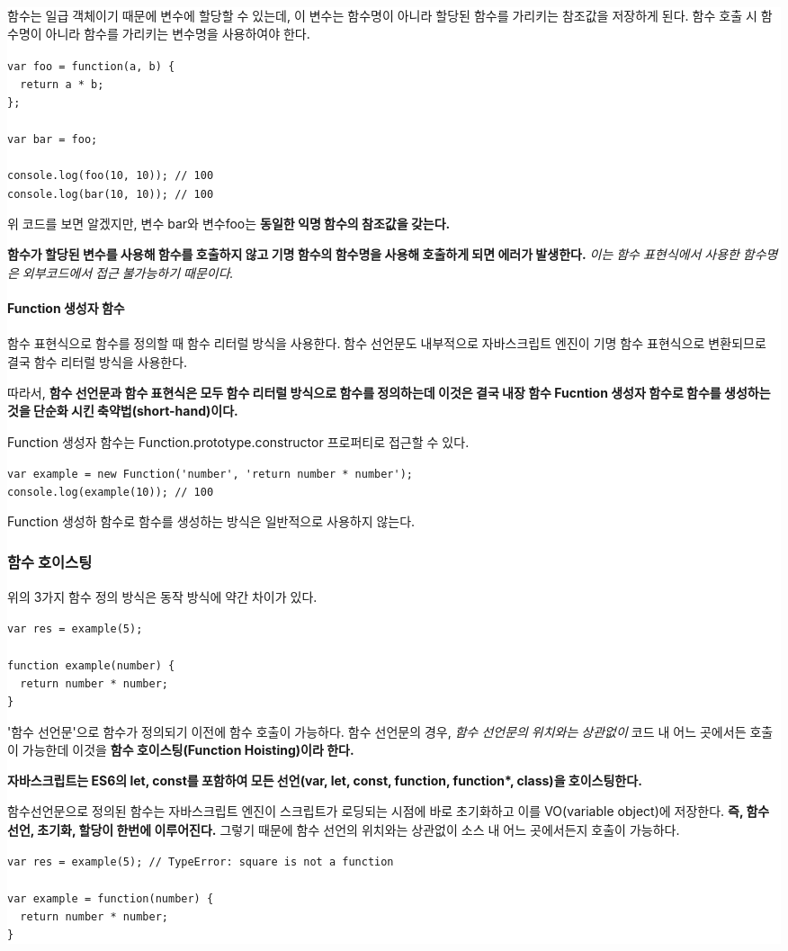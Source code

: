 함수는 일급 객체이기 때문에 변수에 할당할 수 있는데, 이 변수는 함수명이 아니라 할당된 함수를 가리키는 참조값을 저장하게 된다.
함수 호출 시 함수명이 아니라 함수를 가리키는 변수명을 사용하여야 한다.

```
var foo = function(a, b) {
  return a * b;
};

var bar = foo;

console.log(foo(10, 10)); // 100
console.log(bar(10, 10)); // 100
```

위 코드를 보면 알겠지만, 변수 bar와 변수foo는 **동일한 익명 함수의 참조값을 갖는다.**

**함수가 할당된 변수를 사용해 함수를 호출하지 않고 기명 함수의 함수명을 사용해 호출하게 되면 에러가 발생한다.**
_이는 함수 표현식에서 사용한 함수명은 외부코드에서 접근 불가능하기 때문이다._

#### Function 생성자 함수

함수 표현식으로 함수를 정의할 때 함수 리터럴 방식을 사용한다.
함수 선언문도 내부적으로 자바스크립트 엔진이 기명 함수 표현식으로 변환되므로 결국 함수 리터럴 방식을 사용한다.

따라서, **함수 선언문과 함수 표현식은 모두 함수 리터럴 방식으로 함수를 정의하는데 이것은 결국 내장 함수 Fucntion 생성자 함수로 함수를 생성하는 것을 단순화 시킨 축약법(short-hand)이다.**

Function 생성자 함수는 Function.prototype.constructor 프로퍼티로 접근할 수 있다.

```
var example = new Function('number', 'return number * number');
console.log(example(10)); // 100
```

Function 생성하 함수로 함수를 생성하는 방식은 일반적으로 사용하지 않는다.

### 함수 호이스팅

위의 3가지 함수 정의 방식은 동작 방식에 약간 차이가 있다.

```
var res = example(5);

function example(number) {
  return number * number;
}
```

'함수 선언문'으로 함수가 정의되기 이전에 함수 호출이 가능하다.
함수 선언문의 경우, _함수 선언문의 위치와는 상관없이_ 코드 내 어느 곳에서든 호출이 가능한데 이것을 **함수 호이스팅(Function Hoisting)이라 한다.**

**자바스크립트는 ES6의 let, const를 포함하여 모든 선언(var, let, const, function, function\*, class)을 호이스팅한다.**

함수선언문으로 정의된 함수는 자바스크립트 엔진이 스크립트가 로딩되는 시점에 바로 초기화하고 이를 VO(variable object)에 저장한다.
**즉, 함수 선언, 초기화, 할당이 한번에 이루어진다.** 그렇기 때문에 함수 선언의 위치와는 상관없이 소스 내 어느 곳에서든지 호출이 가능하다.

```
var res = example(5); // TypeError: square is not a function

var example = function(number) {
  return number * number;
}
```
